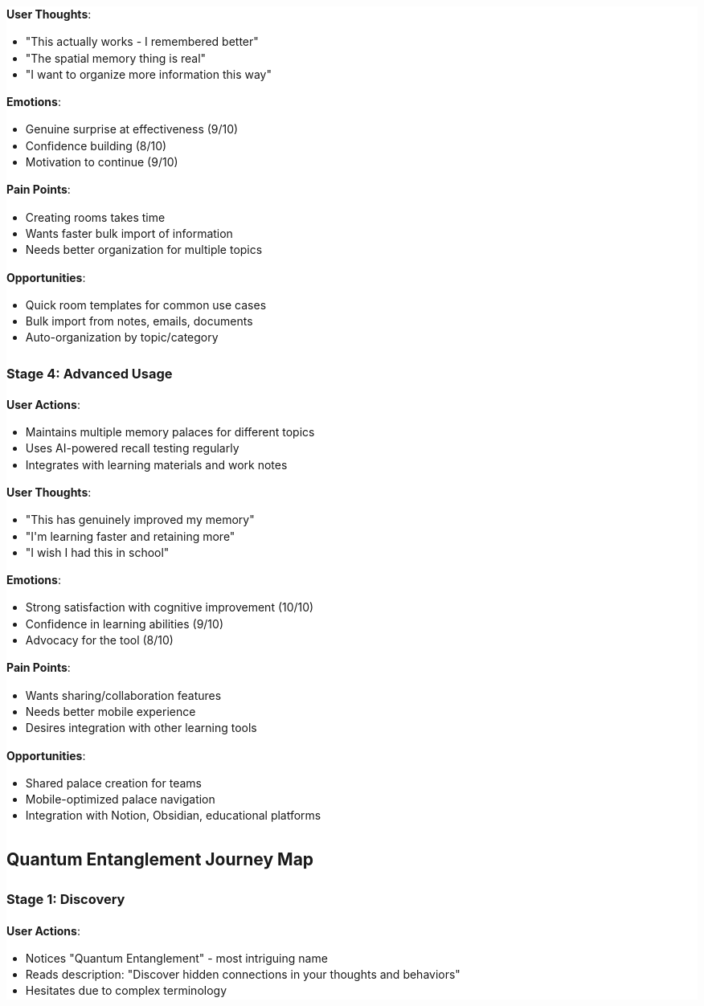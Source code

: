 **User Thoughts**:
- "This actually works - I remembered better"
- "The spatial memory thing is real"
- "I want to organize more information this way"

**Emotions**:
- Genuine surprise at effectiveness (9/10)
- Confidence building (8/10)
- Motivation to continue (9/10)

**Pain Points**:
- Creating rooms takes time
- Wants faster bulk import of information
- Needs better organization for multiple topics

**Opportunities**:
- Quick room templates for common use cases
- Bulk import from notes, emails, documents
- Auto-organization by topic/category

### Stage 4: Advanced Usage
**User Actions**:
- Maintains multiple memory palaces for different topics
- Uses AI-powered recall testing regularly
- Integrates with learning materials and work notes

**User Thoughts**:
- "This has genuinely improved my memory"
- "I'm learning faster and retaining more"
- "I wish I had this in school"

**Emotions**:
- Strong satisfaction with cognitive improvement (10/10)
- Confidence in learning abilities (9/10)
- Advocacy for the tool (8/10)

**Pain Points**:
- Wants sharing/collaboration features
- Needs better mobile experience
- Desires integration with other learning tools

**Opportunities**:
- Shared palace creation for teams
- Mobile-optimized palace navigation
- Integration with Notion, Obsidian, educational platforms

## Quantum Entanglement Journey Map

### Stage 1: Discovery
**User Actions**:
- Notices "Quantum Entanglement" - most intriguing name
- Reads description: "Discover hidden connections in your thoughts and behaviors"
- Hesitates due to complex terminology
